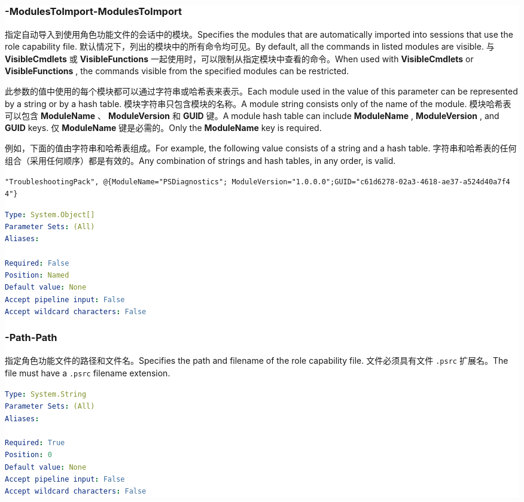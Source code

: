### <span data-ttu-id="7a18b-183">-ModulesToImport</span><span class="sxs-lookup"><span data-stu-id="7a18b-183">-ModulesToImport</span></span>

<span data-ttu-id="7a18b-184">指定自动导入到使用角色功能文件的会话中的模块。</span><span class="sxs-lookup"><span data-stu-id="7a18b-184">Specifies the modules that are automatically imported into sessions that use the role capability file.</span></span> <span data-ttu-id="7a18b-185">默认情况下，列出的模块中的所有命令均可见。</span><span class="sxs-lookup"><span data-stu-id="7a18b-185">By default, all the commands in listed modules are visible.</span></span> <span data-ttu-id="7a18b-186">与 **VisibleCmdlets** 或 **VisibleFunctions** 一起使用时，可以限制从指定模块中查看的命令。</span><span class="sxs-lookup"><span data-stu-id="7a18b-186">When used with **VisibleCmdlets** or **VisibleFunctions** , the commands visible from the specified modules can be restricted.</span></span>

<span data-ttu-id="7a18b-187">此参数的值中使用的每个模块都可以通过字符串或哈希表来表示。</span><span class="sxs-lookup"><span data-stu-id="7a18b-187">Each module used in the value of this parameter can be represented by a string or by a hash table.</span></span> <span data-ttu-id="7a18b-188">模块字符串只包含模块的名称。</span><span class="sxs-lookup"><span data-stu-id="7a18b-188">A module string consists only of the name of the module.</span></span> <span data-ttu-id="7a18b-189">模块哈希表可以包含 **ModuleName** 、 **ModuleVersion** 和 **GUID** 键。</span><span class="sxs-lookup"><span data-stu-id="7a18b-189">A module hash table can include **ModuleName** , **ModuleVersion** , and **GUID** keys.</span></span> <span data-ttu-id="7a18b-190">仅 **ModuleName** 键是必需的。</span><span class="sxs-lookup"><span data-stu-id="7a18b-190">Only the **ModuleName** key is required.</span></span>

<span data-ttu-id="7a18b-191">例如，下面的值由字符串和哈希表组成。</span><span class="sxs-lookup"><span data-stu-id="7a18b-191">For example, the following value consists of a string and a hash table.</span></span> <span data-ttu-id="7a18b-192">字符串和哈希表的任何组合（采用任何顺序）都是有效的。</span><span class="sxs-lookup"><span data-stu-id="7a18b-192">Any combination of strings and hash tables, in any order, is valid.</span></span>

`"TroubleshootingPack", @{ModuleName="PSDiagnostics"; ModuleVersion="1.0.0.0";GUID="c61d6278-02a3-4618-ae37-a524d40a7f44"}`

```yaml
Type: System.Object[]
Parameter Sets: (All)
Aliases:

Required: False
Position: Named
Default value: None
Accept pipeline input: False
Accept wildcard characters: False
```

### <span data-ttu-id="7a18b-193">-Path</span><span class="sxs-lookup"><span data-stu-id="7a18b-193">-Path</span></span>

<span data-ttu-id="7a18b-194">指定角色功能文件的路径和文件名。</span><span class="sxs-lookup"><span data-stu-id="7a18b-194">Specifies the path and filename of the role capability file.</span></span> <span data-ttu-id="7a18b-195">文件必须具有文件 `.psrc` 扩展名。</span><span class="sxs-lookup"><span data-stu-id="7a18b-195">The file must have a `.psrc` filename extension.</span></span>

```yaml
Type: System.String
Parameter Sets: (All)
Aliases:

Required: True
Position: 0
Default value: None
Accept pipeline input: False
Accept wildcard characters: False
```
